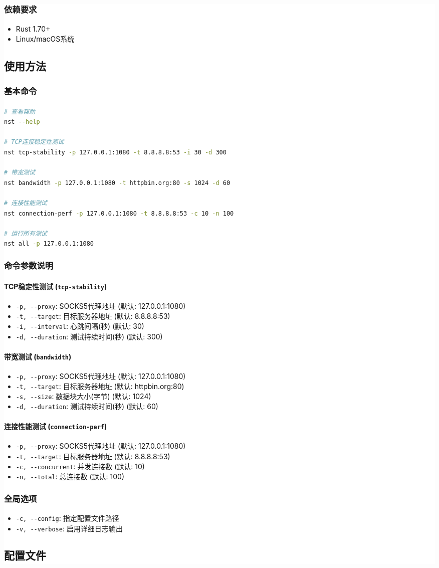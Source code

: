### 依赖要求

- Rust 1.70+
- Linux/macOS系统

## 使用方法

### 基本命令

```bash
# 查看帮助
nst --help

# TCP连接稳定性测试
nst tcp-stability -p 127.0.0.1:1080 -t 8.8.8.8:53 -i 30 -d 300

# 带宽测试
nst bandwidth -p 127.0.0.1:1080 -t httpbin.org:80 -s 1024 -d 60

# 连接性能测试
nst connection-perf -p 127.0.0.1:1080 -t 8.8.8.8:53 -c 10 -n 100

# 运行所有测试
nst all -p 127.0.0.1:1080
```

### 命令参数说明

#### TCP稳定性测试 (`tcp-stability`)
- `-p, --proxy`: SOCKS5代理地址 (默认: 127.0.0.1:1080)
- `-t, --target`: 目标服务器地址 (默认: 8.8.8.8:53)
- `-i, --interval`: 心跳间隔(秒) (默认: 30)
- `-d, --duration`: 测试持续时间(秒) (默认: 300)

#### 带宽测试 (`bandwidth`)
- `-p, --proxy`: SOCKS5代理地址 (默认: 127.0.0.1:1080)
- `-t, --target`: 目标服务器地址 (默认: httpbin.org:80)
- `-s, --size`: 数据块大小(字节) (默认: 1024)
- `-d, --duration`: 测试持续时间(秒) (默认: 60)

#### 连接性能测试 (`connection-perf`)
- `-p, --proxy`: SOCKS5代理地址 (默认: 127.0.0.1:1080)
- `-t, --target`: 目标服务器地址 (默认: 8.8.8.8:53)
- `-c, --concurrent`: 并发连接数 (默认: 10)
- `-n, --total`: 总连接数 (默认: 100)

### 全局选项
- `-c, --config`: 指定配置文件路径
- `-v, --verbose`: 启用详细日志输出

## 配置文件
